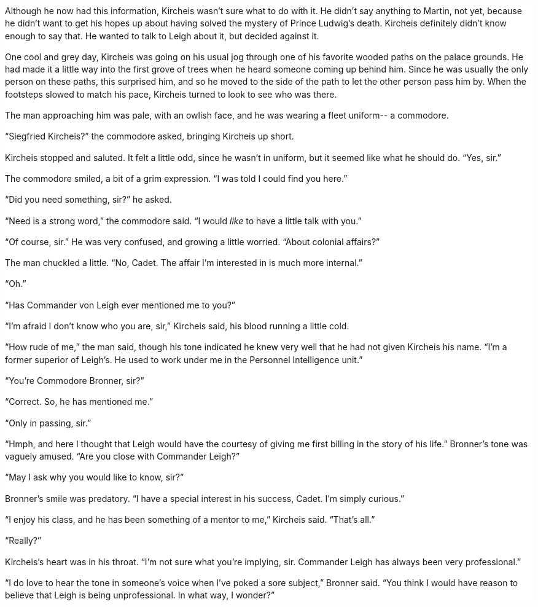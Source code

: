 Although he now had this information, Kircheis wasn’t sure what to do with it. He didn’t say anything to Martin, not yet, because he didn’t want to get his hopes up about having solved the mystery of Prince Ludwig’s death. Kircheis definitely didn’t know enough to say that. He wanted to talk to Leigh about it, but decided against it.

One cool and grey day, Kircheis was going on his usual jog through one of his favorite wooded paths on the palace grounds. He had made it a little way into the first grove of trees when he heard someone coming up behind him. Since he was usually the only person on these paths, this surprised him, and so he moved to the side of the path to let the other person pass him by. When the footsteps slowed to match his pace, Kircheis turned to look to see who was there. 

The man approaching him was pale, with an owlish face, and he was wearing a fleet uniform\-\- a commodore.

“Siegfried Kircheis?” the commodore asked, bringing Kircheis up short.

Kircheis stopped and saluted. It felt a little odd, since he wasn’t in uniform, but it seemed like what he should do. “Yes, sir.”

The commodore smiled, a bit of a grim expression. “I was told I could find you here.”

“Did you need something, sir?” he asked.

“Need is a strong word,” the commodore said. “I would *like* to have a little talk with you.”

“Of course, sir.” He was very confused, and growing a little worried. “About colonial affairs?”

The man chuckled a little. “No, Cadet. The affair I’m interested in is much more internal.”

“Oh.”

“Has Commander von Leigh ever mentioned me to you?”

“I’m afraid I don’t know who you are, sir,” Kircheis said, his blood running a little cold.

“How rude of me,” the man said, though his tone indicated he knew very well that he had not given Kircheis his name. “I’m a former superior of Leigh’s. He used to work under me in the Personnel Intelligence unit.”

“You’re Commodore Bronner, sir?”

“Correct. So, he has mentioned me.”

“Only in passing, sir.”

“Hmph, and here I thought that Leigh would have the courtesy of giving me first billing in the story of his life.” Bronner’s tone was vaguely amused. “Are you close with Commander Leigh?”

“May I ask why you would like to know, sir?”

Bronner’s smile was predatory. “I have a special interest in his success, Cadet. I’m simply curious.”

“I enjoy his class, and he has been something of a mentor to me,” Kircheis said. “That’s all.”

“Really?”

Kircheis’s heart was in his throat. “I’m not sure what you’re implying, sir. Commander Leigh has always been very professional.”

“I do love to hear the tone in someone’s voice when I’ve poked a sore subject,” Bronner said. “You think I would have reason to believe that Leigh is being unprofessional. In what way, I wonder?”
